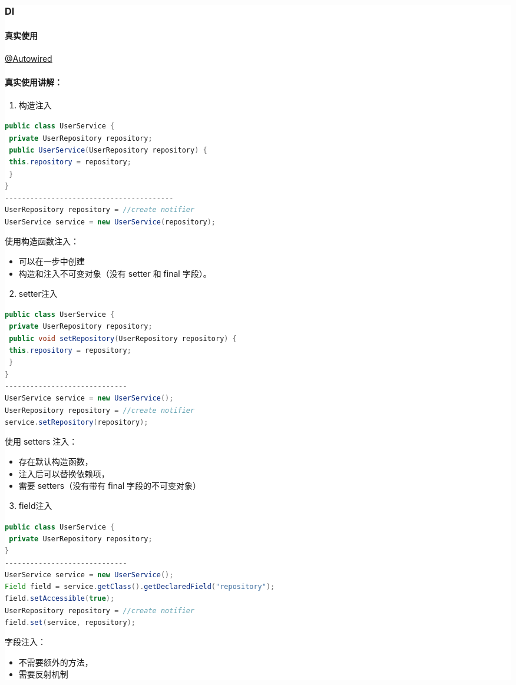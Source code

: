 ### DI
#### 真实使用
[@Autowired](@Autowired.md)

#### 真实使用讲解：
1. 构造注入
```java
public class UserService {
 private UserRepository repository;
 public UserService(UserRepository repository) {
 this.repository = repository;
 }
}
----------------------------------------
UserRepository repository = //create notifier
UserService service = new UserService(repository);
```
使用构造函数注入：
* 可以在一步中创建
* 构造和注入不可变对象（没有 setter 和 final 字段）。

2. setter注入
```java
public class UserService {
 private UserRepository repository;
 public void setRepository(UserRepository repository) {
 this.repository = repository;
 }
}
-----------------------------
UserService service = new UserService();
UserRepository repository = //create notifier
service.setRepository(repository);
```
使用 setters 注入：
* 存在默认构造函数，
* 注入后可以替换依赖项，
* 需要 setters（没有带有 final 字段的不可变对象）

3. field注入
```java
public class UserService {
 private UserRepository repository;
}
-----------------------------
UserService service = new UserService();
Field field = service.getClass().getDeclaredField("repository");
field.setAccessible(true);
UserRepository repository = //create notifier
field.set(service, repository);
```
字段注入：
* 不需要额外的方法，
* 需要反射机制
